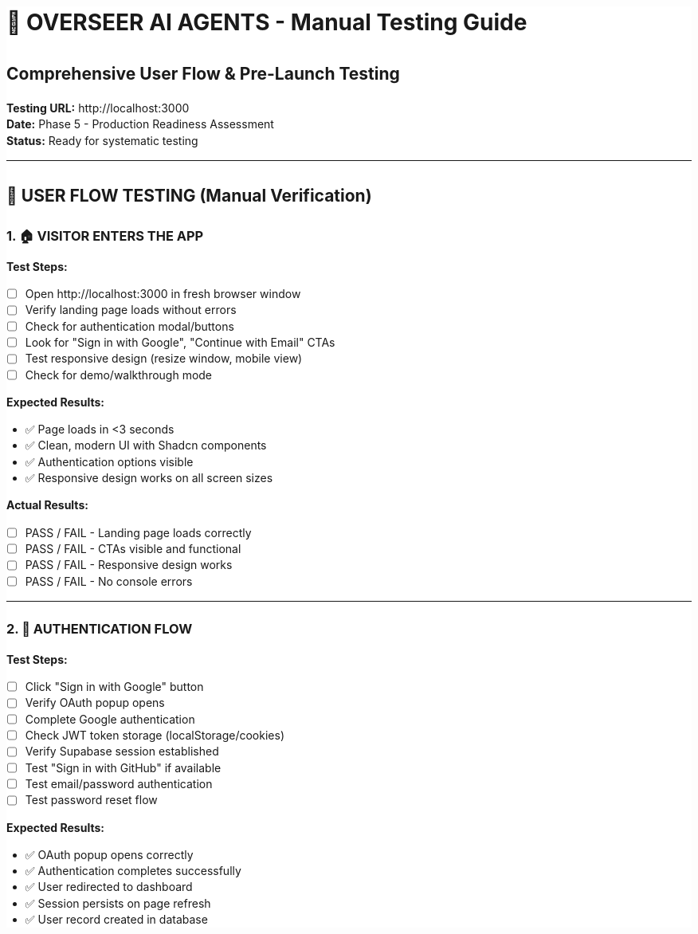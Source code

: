 # 🧠 OVERSEER AI AGENTS - Manual Testing Guide
## Comprehensive User Flow & Pre-Launch Testing

**Testing URL:** http://localhost:3000  
**Date:** Phase 5 - Production Readiness Assessment  
**Status:** Ready for systematic testing

---

## 🧠 USER FLOW TESTING (Manual Verification)

### 1. 🏠 VISITOR ENTERS THE APP
**Test Steps:**
- [ ] Open http://localhost:3000 in fresh browser window
- [ ] Verify landing page loads without errors
- [ ] Check for authentication modal/buttons
- [ ] Look for "Sign in with Google", "Continue with Email" CTAs
- [ ] Test responsive design (resize window, mobile view)
- [ ] Check for demo/walkthrough mode

**Expected Results:**
- ✅ Page loads in <3 seconds
- ✅ Clean, modern UI with Shadcn components
- ✅ Authentication options visible
- ✅ Responsive design works on all screen sizes

**Actual Results:**
- [ ] PASS / FAIL - Landing page loads correctly
- [ ] PASS / FAIL - CTAs visible and functional
- [ ] PASS / FAIL - Responsive design works
- [ ] PASS / FAIL - No console errors

---

### 2. 🔐 AUTHENTICATION FLOW
**Test Steps:**
- [ ] Click "Sign in with Google" button
- [ ] Verify OAuth popup opens
- [ ] Complete Google authentication
- [ ] Check JWT token storage (localStorage/cookies)
- [ ] Verify Supabase session established
- [ ] Test "Sign in with GitHub" if available
- [ ] Test email/password authentication
- [ ] Test password reset flow

**Expected Results:**
- ✅ OAuth popup opens correctly
- ✅ Authentication completes successfully
- ✅ User redirected to dashboard
- ✅ Session persists on page refresh
- ✅ User record created in database
